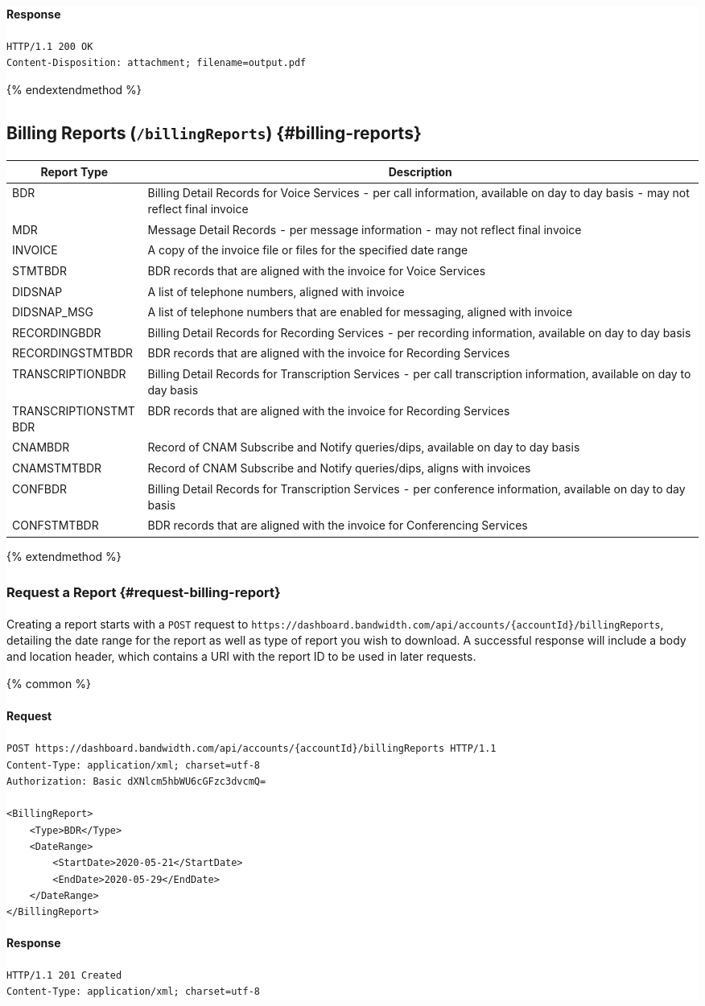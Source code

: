 #### Response
```http
HTTP/1.1 200 OK
Content-Disposition: attachment; filename=output.pdf
```
{% endextendmethod %}


## Billing Reports (`/billingReports`) {#billing-reports}

| Report Type          | Description                                                                                                                                          |
|----------------------|------------------------------------------------------------------------------------------------------------------------------------------------------|
| BDR                  | Billing Detail Records for Voice Services - per call information, available on day to day basis - may not reflect final invoice                      |
| MDR                  | Message Detail Records - per message information - may not reflect final invoice                                                                     |
| INVOICE              | A copy of the invoice file or files for the specified date range                                                                                     |
| STMTBDR              | BDR records that are aligned with the invoice for Voice Services                                                                                     |
| DIDSNAP              | A list of telephone numbers, aligned with invoice                                                                                                    |
| DIDSNAP_MSG          | A list of telephone numbers that are enabled for messaging, aligned with invoice                                                                     |
| RECORDINGBDR         | Billing Detail Records for Recording Services - per recording information, available on day to day basis                                             |
| RECORDINGSTMTBDR     | BDR records that are aligned with the invoice for Recording Services                                                                                 |
| TRANSCRIPTIONBDR     | Billing Detail Records for Transcription Services - per call transcription information, available on day to day basis                                |
| TRANSCRIPTIONSTMTBDR | BDR records that are aligned with the invoice for Recording Services                                                                                 |
| CNAMBDR              | Record of CNAM Subscribe and Notify queries/dips, available on day to day basis                                                                      |
| CNAMSTMTBDR          | Record of CNAM Subscribe and Notify queries/dips, aligns with invoices                                                                               |
| CONFBDR              | Billing Detail Records for Transcription Services - per conference information, available on day to day basis                                        |
| CONFSTMTBDR          | BDR records that are aligned with the invoice for Conferencing Services                                                                              |

{% extendmethod %}
### Request a Report {#request-billing-report}
Creating a report starts with a <code class="post">POST</code> request to `https://dashboard.bandwidth.com/api/accounts/{accountId}/billingReports`, detailing the date range for the report as well as type of report you wish to download. A successful response will include a body and location header, which contains a URI with the report ID to be used in later requests.

{% common %}
#### Request
```http
POST https://dashboard.bandwidth.com/api/accounts/{accountId}/billingReports HTTP/1.1
Content-Type: application/xml; charset=utf-8
Authorization: Basic dXNlcm5hbWU6cGFzc3dvcmQ=

<BillingReport>
    <Type>BDR</Type>
    <DateRange>
        <StartDate>2020-05-21</StartDate>
        <EndDate>2020-05-29</EndDate>
    </DateRange>
</BillingReport>
```
#### Response
```http
HTTP/1.1 201 Created
Content-Type: application/xml; charset=utf-8
```